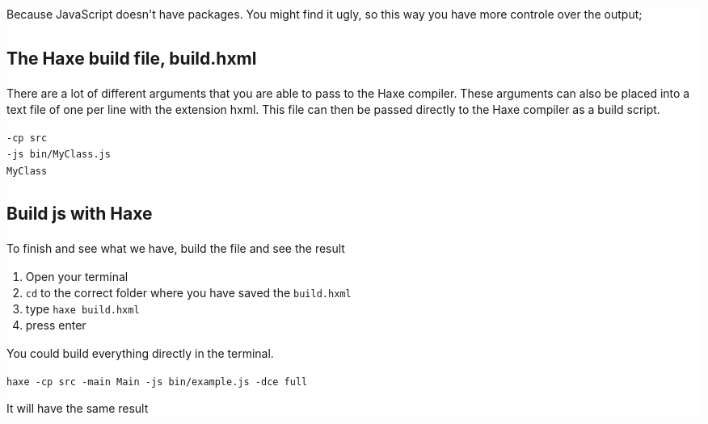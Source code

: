 Because JavaScript doesn't have packages. You might find it ugly, so this way you have more controle over the output;

<a name="hxml"></a>

## The Haxe build file, build.hxml

There are a lot of different arguments that you are able to pass to the Haxe compiler.
These arguments can also be placed into a text file of one per line with the extension hxml. This file can then be passed directly to the Haxe compiler as a build script.

```
-cp src
-js bin/MyClass.js
MyClass
```

<a name="build"></a>

## Build js with Haxe

To finish and see what we have, build the file and see the result

1. Open your terminal
2. `cd` to the correct folder where you have saved the `build.hxml`
3. type `haxe build.hxml`
4. press enter

You could build everything directly in the terminal.

```
haxe -cp src -main Main -js bin/example.js -dce full
```

It will have the same result
